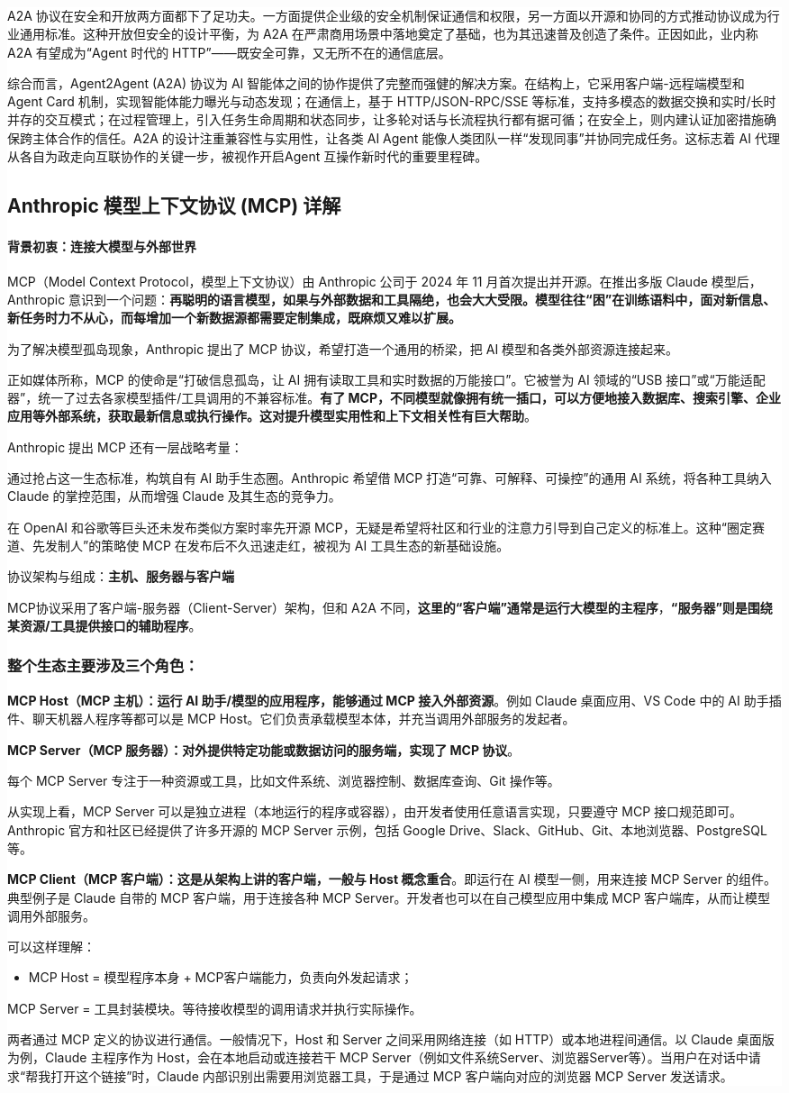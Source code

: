   A2A 协议在安全和开放两方面都下了足功夫。一方面提供企业级的安全机制保证通信和权限，另一方面以开源和协同的方式推动协议成为行业通用标准。这种开放但安全的设计平衡，为 A2A 在严肃商用场景中落地奠定了基础，也为其迅速普及创造了条件。正因如此，业内称 A2A 有望成为“Agent 时代的 HTTP”——既安全可靠，又无所不在的通信底层。

   综合而言，Agent2Agent (A2A) 协议为 AI 智能体之间的协作提供了完整而强健的解决方案。在结构上，它采用客户端-远程端模型和 Agent Card 机制，实现智能体能力曝光与动态发现；在通信上，基于 HTTP/JSON-RPC/SSE 等标准，支持多模态的数据交换和实时/长时并存的交互模式；在过程管理上，引入任务生命周期和状态同步，让多轮对话与长流程执行都有据可循；在安全上，则内建认证加密措施确保跨主体合作的信任。A2A 的设计注重兼容性与实用性，让各类 AI Agent 能像人类团队一样“发现同事”并协同完成任务。这标志着 AI 代理从各自为政走向互联协作的关键一步，被视作开启Agent 互操作新时代的重要里程碑。

## Anthropic 模型上下文协议 (MCP) 详解

#### 背景初衷：连接大模型与外部世界

 MCP（Model Context Protocol，模型上下文协议）由 Anthropic 公司于 2024 年 11 月首次提出并开源。在推出多版 Claude 模型后，Anthropic 意识到一个问题：**再聪明的语言模型，如果与外部数据和工具隔绝，也会大大受限。模型往往“困”在训练语料中，面对新信息、新任务时力不从心，而每增加一个新数据源都需要定制集成，既麻烦又难以扩展。**


为了解决模型孤岛现象，Anthropic 提出了 MCP 协议，希望打造一个通用的桥梁，把 AI 模型和各类外部资源连接起来。

正如媒体所称，MCP 的使命是“打破信息孤岛，让 AI 拥有读取工具和实时数据的万能接口”。它被誉为 AI 领域的“USB 接口”或“万能适配器”，统一了过去各家模型插件/工具调用的不兼容标准。**有了 MCP，不同模型就像拥有统一插口，可以方便地接入数据库、搜索引擎、企业应用等外部系统，获取最新信息或执行操作。这对提升模型实用性和上下文相关性有巨大帮助**。

Anthropic 提出 MCP 还有一层战略考量：

通过抢占这一生态标准，构筑自有 AI 助手生态圈。Anthropic 希望借 MCP 打造“可靠、可解释、可操控”的通用 AI 系统，将各种工具纳入 Claude 的掌控范围，从而增强 Claude 及其生态的竞争力。

在 OpenAI 和谷歌等巨头还未发布类似方案时率先开源 MCP，无疑是希望将社区和行业的注意力引导到自己定义的标准上。这种“圈定赛道、先发制人”的策略使 MCP 在发布后不久迅速走红，被视为 AI 工具生态的新基础设施。

协议架构与组成：**主机、服务器与客户端**

MCP协议采用了客户端-服务器（Client-Server）架构，但和 A2A 不同，**这里的“客户端”通常是运行大模型的主程序**，**“服务器”则是围绕某资源/工具提供接口的辅助程序**。

### 整个生态主要涉及三个角色：


**MCP Host（MCP 主机）：运行 AI 助手/模型的应用程序，能够通过 MCP 接入外部资源**。例如 Claude 桌面应用、VS Code 中的 AI 助手插件、聊天机器人程序等都可以是 MCP Host。它们负责承载模型本体，并充当调用外部服务的发起者。

**MCP Server（MCP 服务器）：对外提供特定功能或数据访问的服务端，实现了 MCP 协议**。

每个 MCP Server 专注于一种资源或工具，比如文件系统、浏览器控制、数据库查询、Git 操作等。

从实现上看，MCP Server 可以是独立进程（本地运行的程序或容器），由开发者使用任意语言实现，只要遵守 MCP 接口规范即可。Anthropic 官方和社区已经提供了许多开源的 MCP Server 示例，包括 Google Drive、Slack、GitHub、Git、本地浏览器、PostgreSQL 等。

**MCP Client（MCP 客户端）：这是从架构上讲的客户端，一般与 Host 概念重合**。即运行在 AI 模型一侧，用来连接 MCP Server 的组件。典型例子是 Claude 自带的 MCP 客户端，用于连接各种 MCP Server。开发者也可以在自己模型应用中集成 MCP 客户端库，从而让模型调用外部服务。


可以这样理解：

* MCP Host = 模型程序本身 + MCP客户端能力，负责向外发起请求；

MCP Server = 工具封装模块。等待接收模型的调用请求并执行实际操作。

两者通过 MCP 定义的协议进行通信。一般情况下，Host 和 Server 之间采用网络连接（如 HTTP）或本地进程间通信。以 Claude 桌面版为例，Claude 主程序作为 Host，会在本地启动或连接若干 MCP Server（例如文件系统Server、浏览器Server等）。当用户在对话中请求“帮我打开这个链接”时，Claude 内部识别出需要用浏览器工具，于是通过 MCP 客户端向对应的浏览器 MCP Server 发送请求。
